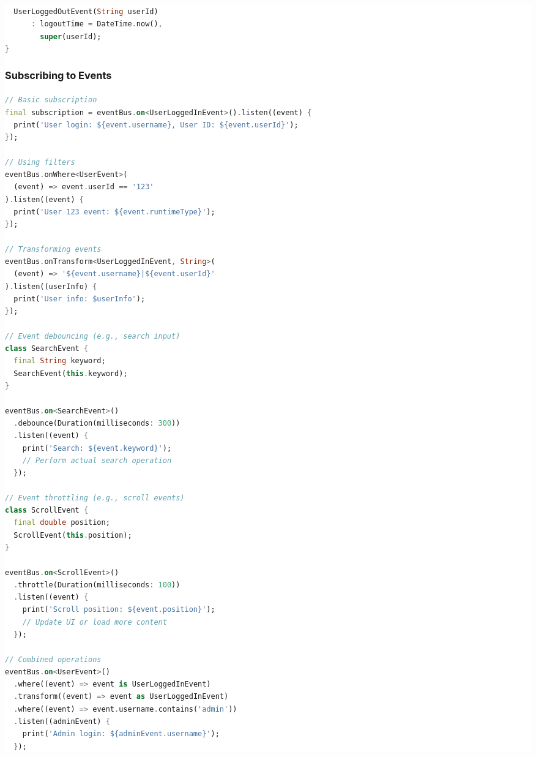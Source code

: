 ```dart
  UserLoggedOutEvent(String userId)
      : logoutTime = DateTime.now(),
        super(userId);
}
```

### Subscribing to Events

```dart
// Basic subscription
final subscription = eventBus.on<UserLoggedInEvent>().listen((event) {
  print('User login: ${event.username}, User ID: ${event.userId}');
});

// Using filters
eventBus.onWhere<UserEvent>(
  (event) => event.userId == '123'
).listen((event) {
  print('User 123 event: ${event.runtimeType}');
});

// Transforming events
eventBus.onTransform<UserLoggedInEvent, String>(
  (event) => '${event.username}|${event.userId}'
).listen((userInfo) {
  print('User info: $userInfo');
});

// Event debouncing (e.g., search input)
class SearchEvent {
  final String keyword;
  SearchEvent(this.keyword);
}

eventBus.on<SearchEvent>()
  .debounce(Duration(milliseconds: 300))
  .listen((event) {
    print('Search: ${event.keyword}');
    // Perform actual search operation
  });
  
// Event throttling (e.g., scroll events)
class ScrollEvent {
  final double position;
  ScrollEvent(this.position);
}

eventBus.on<ScrollEvent>()
  .throttle(Duration(milliseconds: 100))
  .listen((event) {
    print('Scroll position: ${event.position}');
    // Update UI or load more content
  });
  
// Combined operations
eventBus.on<UserEvent>()
  .where((event) => event is UserLoggedInEvent)
  .transform((event) => event as UserLoggedInEvent)
  .where((event) => event.username.contains('admin'))
  .listen((adminEvent) {
    print('Admin login: ${adminEvent.username}');
  });
```
